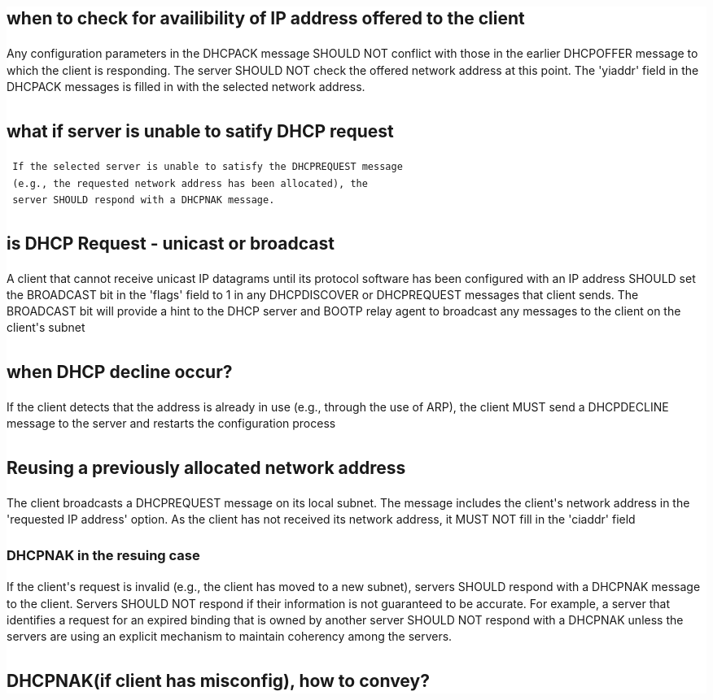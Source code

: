 
## when to check for availibility of IP address offered to the client

Any configuration parameters in the DHCPACK message SHOULD NOT
     conflict with those in the earlier DHCPOFFER message to which the
     client is responding.  The server SHOULD NOT check the offered
     network address at this point. The 'yiaddr' field in the DHCPACK
     messages is filled in with the selected network address.


## what if server is unable to satify DHCP request

     If the selected server is unable to satisfy the DHCPREQUEST message
     (e.g., the requested network address has been allocated), the
     server SHOULD respond with a DHCPNAK message.

## is DHCP Request  - unicast or broadcast

A client that cannot receive unicast IP datagrams until its protocol software has been configured with an IP address SHOULD set the BROADCAST bit in the 'flags' field to 1 in any DHCPDISCOVER or DHCPREQUEST messages that client sends. The BROADCAST bit will provide a hint to the DHCP server and BOOTP relay agent to broadcast any messages to the client on the client's subnet

## when DHCP decline occur?

If the client detects that the
     address is already in use (e.g., through the use of ARP), the
     client MUST send a DHCPDECLINE message to the server and restarts
     the configuration process

## Reusing a previously allocated network address

The client broadcasts a DHCPREQUEST message on its local subnet.
      The message includes the client's network address in the
      'requested IP address' option. As the client has not received its
      network address, it MUST NOT fill in the 'ciaddr' field


### DHCPNAK in the resuing case

If the client's request is invalid (e.g., the client has moved
      to a new subnet), servers SHOULD respond with a DHCPNAK message to
      the client. Servers SHOULD NOT respond if their information is not
      guaranteed to be accurate.  For example, a server that identifies a
      request for an expired binding that is owned by another server SHOULD
      NOT respond with a DHCPNAK unless the servers are using an explicit
      mechanism to maintain coherency among the servers.

## DHCPNAK(if client has misconfig), how to convey? 
